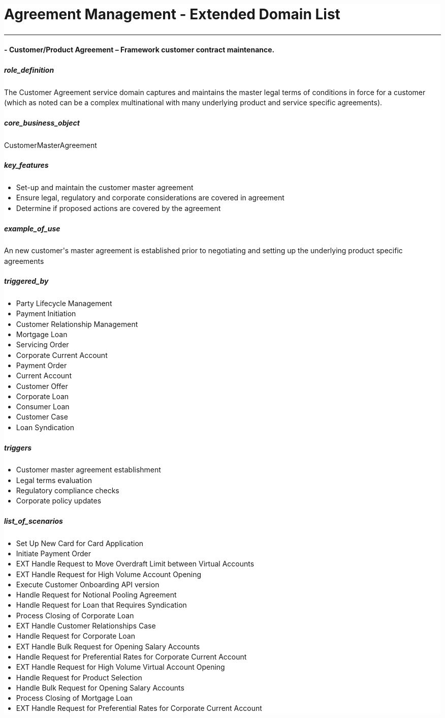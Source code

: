 # Agreement Management - Extended Domain List

---

#### - **Customer/Product Agreement** – Framework customer contract maintenance.

##### role_definition
The Customer Agreement service domain captures and maintains the master legal terms of conditions in force for a customer (which as noted can be a complex multinational with many underlying product and service specific agreements).

##### core_business_object
CustomerMasterAgreement

##### key_features
- Set-up and maintain the customer master agreement
- Ensure legal, regulatory and corporate considerations are covered in agreement
- Determine if proposed actions are covered by the agreement

##### example_of_use
An new customer's master agreement is established prior to negotiating and setting up the underlying product specific agreements

##### triggered_by
- Party Lifecycle Management
- Payment Initiation
- Customer Relationship Management
- Mortgage Loan
- Servicing Order
- Corporate Current Account
- Payment Order
- Current Account
- Customer Offer
- Corporate Loan
- Consumer Loan
- Customer Case
- Loan Syndication

##### triggers
- Customer master agreement establishment
- Legal terms evaluation
- Regulatory compliance checks
- Corporate policy updates

##### list_of_scenarios
- Set Up New Card for Card Application
- Initiate Payment Order
- EXT Handle Request to Move Overdraft Limit between Virtual Accounts
- EXT Handle Request for High Volume Account Opening
- Execute Customer Onboarding API version
- Handle Request for Notional Pooling Agreement
- Handle Request for Loan that Requires Syndication
- Process Closing of Corporate Loan
- EXT Handle Customer Relationships Case
- Handle Request for Corporate Loan
- EXT Handle Bulk Request for Opening Salary Accounts
- Handle Request for Preferential Rates for Corporate Current Account
- EXT Handle Request for High Volume Virtual Account Opening
- Handle Request for Product Selection
- Handle Bulk Request for Opening Salary Accounts
- Process Closing of Mortgage Loan
- EXT Handle Request for Preferential Rates for Corporate Current Account